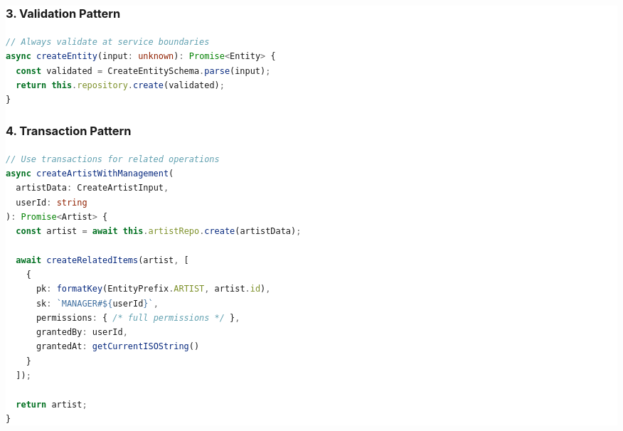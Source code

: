 ### 3. Validation Pattern
```typescript
// Always validate at service boundaries
async createEntity(input: unknown): Promise<Entity> {
  const validated = CreateEntitySchema.parse(input);
  return this.repository.create(validated);
}
```

### 4. Transaction Pattern
```typescript
// Use transactions for related operations
async createArtistWithManagement(
  artistData: CreateArtistInput,
  userId: string
): Promise<Artist> {
  const artist = await this.artistRepo.create(artistData);
  
  await createRelatedItems(artist, [
    {
      pk: formatKey(EntityPrefix.ARTIST, artist.id),
      sk: `MANAGER#${userId}`,
      permissions: { /* full permissions */ },
      grantedBy: userId,
      grantedAt: getCurrentISOString()
    }
  ]);
  
  return artist;
}
```